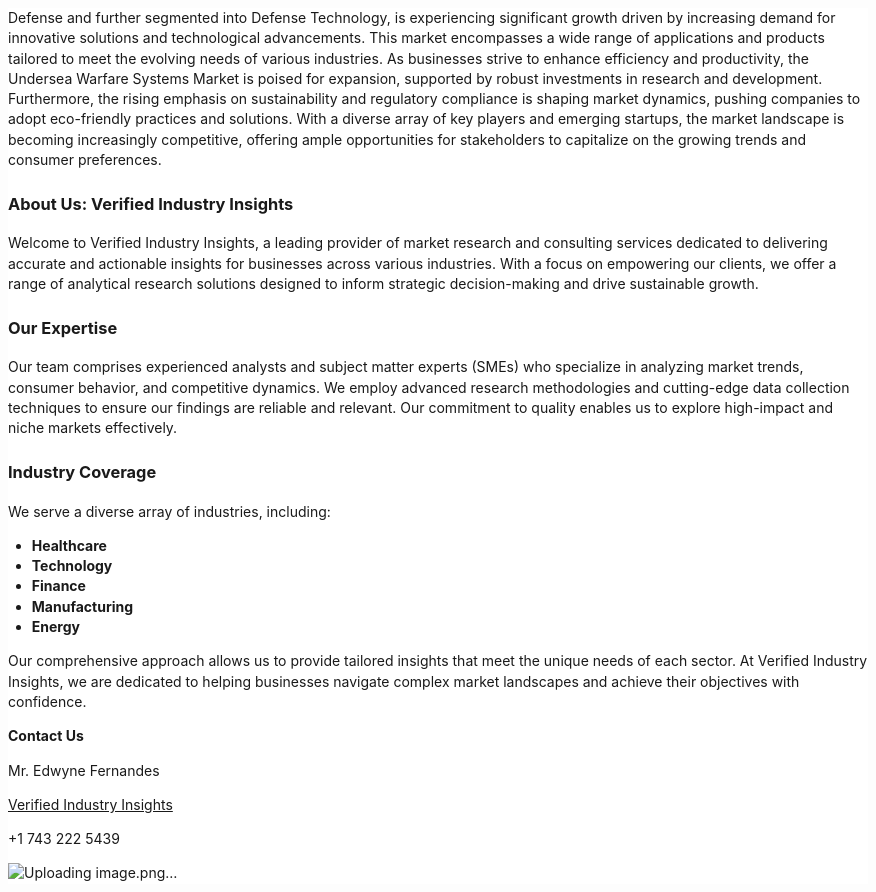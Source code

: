 Defense and further segmented into Defense Technology, is experiencing significant growth driven by increasing demand for innovative solutions and technological advancements. This market encompasses a wide range of applications and products tailored to meet the evolving needs of various industries. As businesses strive to enhance efficiency and productivity, the Undersea Warfare Systems Market is poised for expansion, supported by robust investments in research and development. Furthermore, the rising emphasis on sustainability and regulatory compliance is shaping market dynamics, pushing companies to adopt eco-friendly practices and solutions. With a diverse array of key players and emerging startups, the market landscape is becoming increasingly competitive, offering ample opportunities for stakeholders to capitalize on the growing trends and consumer preferences.</p><h3>About Us: Verified Industry Insights</h3><p>Welcome to Verified Industry Insights, a leading provider of market research and consulting services dedicated to delivering accurate and actionable insights for businesses across various industries. With a focus on empowering our clients, we offer a range of analytical research solutions designed to inform strategic decision-making and drive sustainable growth.</p><h3>Our Expertise</h3><p>Our team comprises experienced analysts and subject matter experts (SMEs) who specialize in analyzing market trends, consumer behavior, and competitive dynamics. We employ advanced research methodologies and cutting-edge data collection techniques to ensure our findings are reliable and relevant. Our commitment to quality enables us to explore high-impact and niche markets effectively.</p><h3>Industry Coverage</h3><p>We serve a diverse array of industries, including:</p><ul><li><strong>Healthcare</strong></li><li><strong>Technology</strong></li><li><strong>Finance</strong></li><li><strong>Manufacturing</strong></li><li><strong>Energy</strong></li></ul><p>Our comprehensive approach allows us to provide tailored insights that meet the unique needs of each sector. At Verified Industry Insights, we are dedicated to helping businesses navigate complex market landscapes and achieve their objectives with confidence.</p><p><strong>Contact Us</strong></p><p>Mr. Edwyne Fernandes</p><p><a href="https://www.verifiedindustryinsights.com/">Verified Industry Insights</a></p><p>+1 743 222 5439</p>
![Uploading image.png…]()
